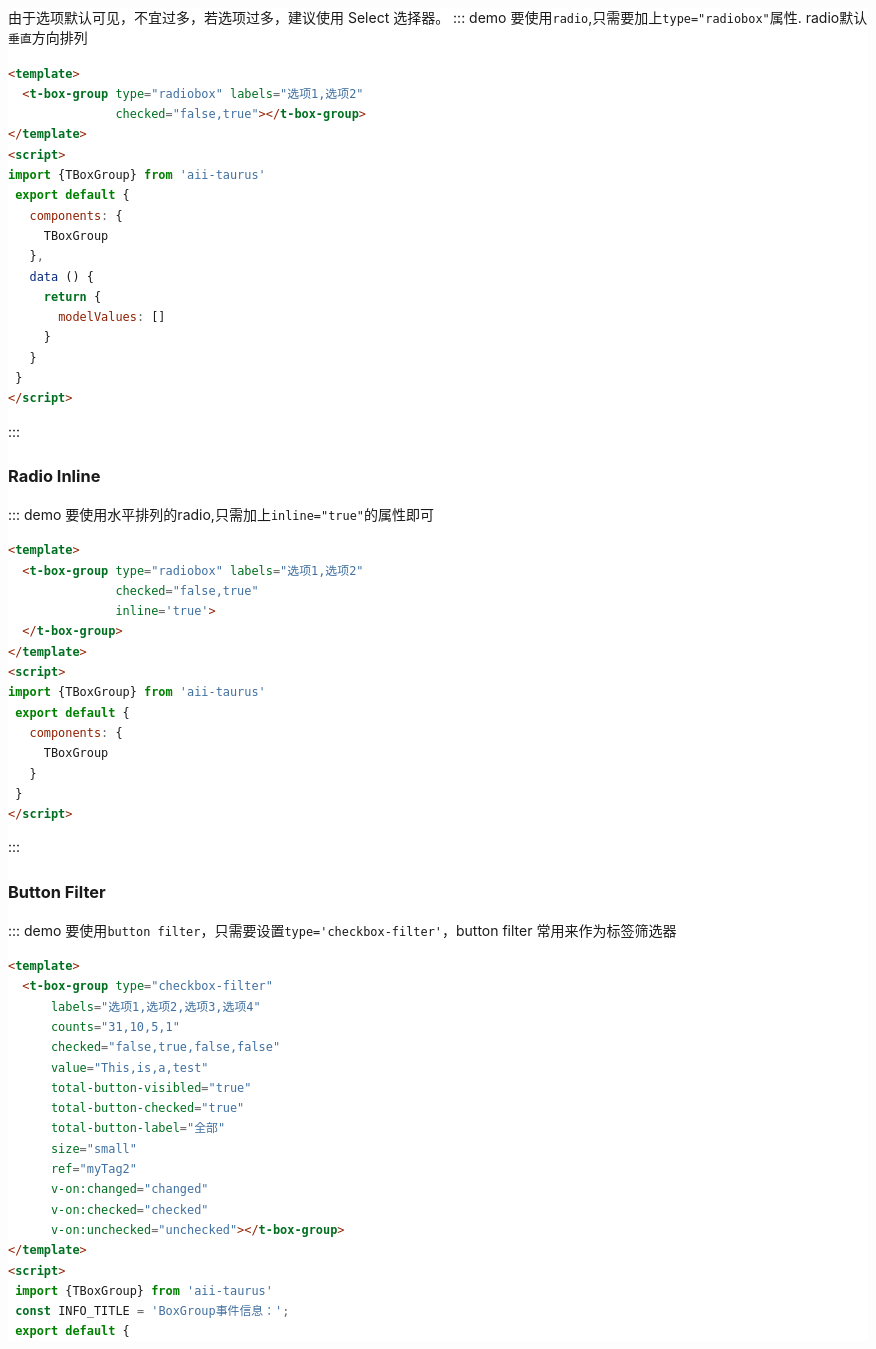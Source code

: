 由于选项默认可见，不宜过多，若选项过多，建议使用 Select 选择器。
::: demo 要使用`radio`,只需要加上`type="radiobox"`属性. radio默认`垂直`方向排列
```html
<template>
  <t-box-group type="radiobox" labels="选项1,选项2" 
               checked="false,true"></t-box-group>
</template>
<script>
import {TBoxGroup} from 'aii-taurus' 
 export default {
   components: {
     TBoxGroup
   },
   data () {
     return {
       modelValues: []
     }
   }
 }
</script>
```
:::
### Radio Inline
::: demo 要使用水平排列的radio,只需加上`inline="true"`的属性即可
```html
<template>
  <t-box-group type="radiobox" labels="选项1,选项2" 
               checked="false,true"
               inline='true'>
  </t-box-group>
</template>
<script>
import {TBoxGroup} from 'aii-taurus' 
 export default {
   components: {
     TBoxGroup
   }
 }
</script>
```
::: 
### Button Filter
::: demo 要使用`button filter`，只需要设置`type='checkbox-filter'`，button filter 常用来作为标签筛选器
```html
<template>
  <t-box-group type="checkbox-filter"
      labels="选项1,选项2,选项3,选项4"
      counts="31,10,5,1"
      checked="false,true,false,false"
      value="This,is,a,test"
      total-button-visibled="true"
      total-button-checked="true"
      total-button-label="全部"
      size="small"
      ref="myTag2"
      v-on:changed="changed"
      v-on:checked="checked"
      v-on:unchecked="unchecked"></t-box-group>
</template>
<script>
 import {TBoxGroup} from 'aii-taurus' 
 const INFO_TITLE = 'BoxGroup事件信息：';
 export default {
```